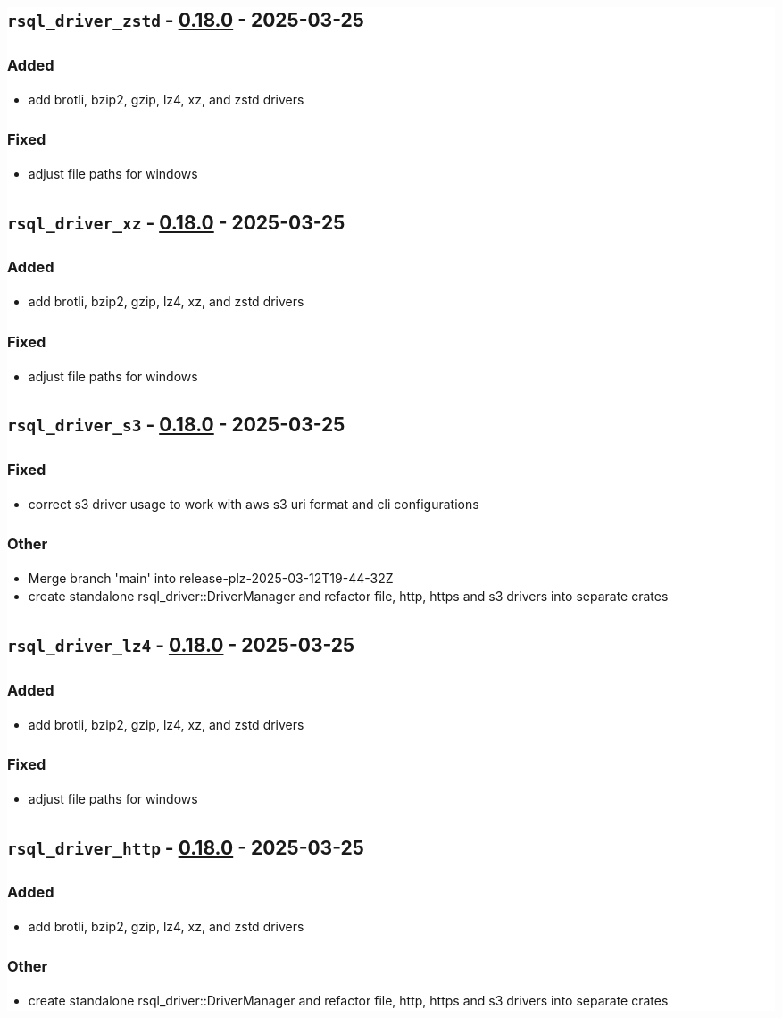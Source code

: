 ## `rsql_driver_zstd` - [0.18.0](https://github.com/theseus-rs/rsql/releases/tag/rsql_driver_zstd-v0.18.0) - 2025-03-25

### Added
- add brotli, bzip2, gzip, lz4, xz, and zstd drivers

### Fixed
- adjust file paths for windows

## `rsql_driver_xz` - [0.18.0](https://github.com/theseus-rs/rsql/releases/tag/rsql_driver_xz-v0.18.0) - 2025-03-25

### Added
- add brotli, bzip2, gzip, lz4, xz, and zstd drivers

### Fixed
- adjust file paths for windows

## `rsql_driver_s3` - [0.18.0](https://github.com/theseus-rs/rsql/releases/tag/rsql_driver_s3-v0.18.0) - 2025-03-25

### Fixed
- correct s3 driver usage to work with aws s3 uri format and cli configurations

### Other
- Merge branch 'main' into release-plz-2025-03-12T19-44-32Z
- create standalone rsql_driver::DriverManager and refactor file, http, https and s3 drivers into separate crates

## `rsql_driver_lz4` - [0.18.0](https://github.com/theseus-rs/rsql/releases/tag/rsql_driver_lz4-v0.18.0) - 2025-03-25

### Added
- add brotli, bzip2, gzip, lz4, xz, and zstd drivers

### Fixed
- adjust file paths for windows

## `rsql_driver_http` - [0.18.0](https://github.com/theseus-rs/rsql/releases/tag/rsql_driver_http-v0.18.0) - 2025-03-25

### Added
- add brotli, bzip2, gzip, lz4, xz, and zstd drivers

### Other
- create standalone rsql_driver::DriverManager and refactor file, http, https and s3 drivers into separate crates
